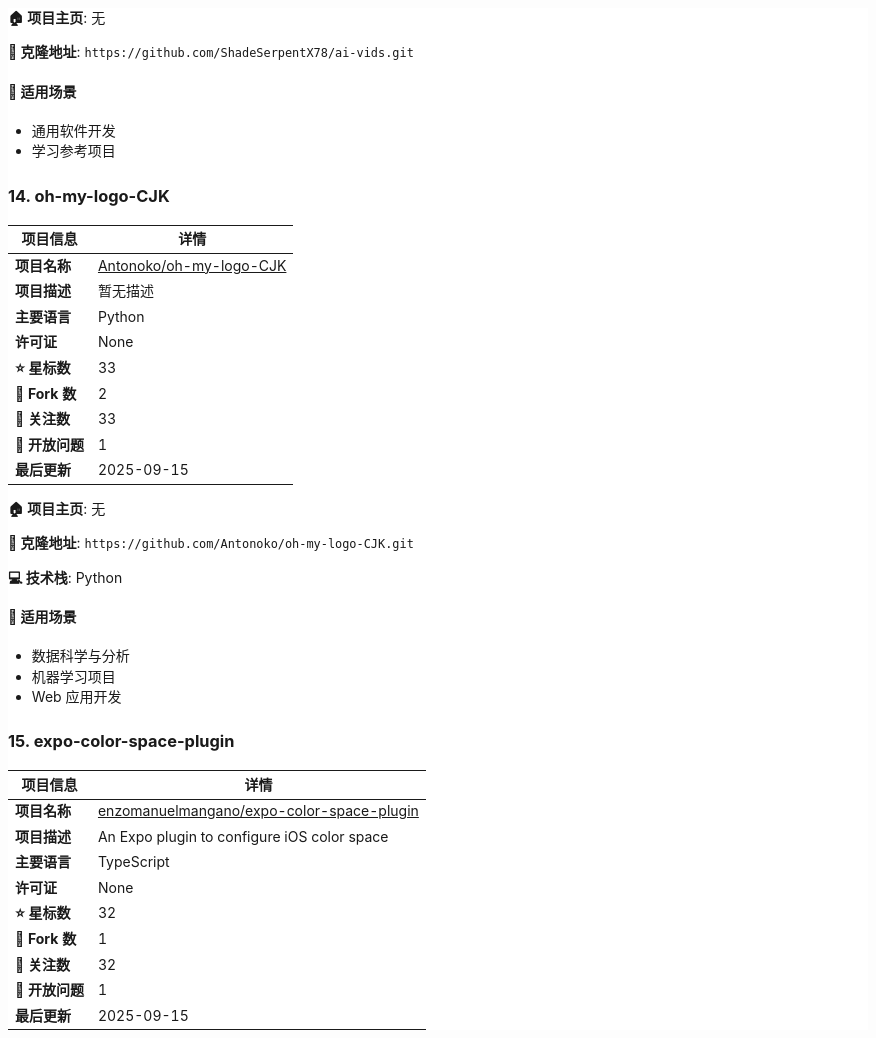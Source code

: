 **🏠 项目主页**: 无

**📂 克隆地址**: `https://github.com/ShadeSerpentX78/ai-vids.git`

#### 🎨 适用场景
- 通用软件开发
- 学习参考项目

### 14. oh-my-logo-CJK


| 项目信息 | 详情 |
|---------|------|
| **项目名称** | [Antonoko/oh-my-logo-CJK](https://github.com/Antonoko/oh-my-logo-CJK) |
| **项目描述** | 暂无描述 |
| **主要语言** | Python |
| **许可证** | None |
| **⭐ 星标数** | 33 |
| **🍴 Fork 数** | 2 |
| **👀 关注数** | 33 |
| **🐛 开放问题** | 1 |
| **最后更新** | 2025-09-15 |

**🏠 项目主页**: 无

**📂 克隆地址**: `https://github.com/Antonoko/oh-my-logo-CJK.git`

**💻 技术栈**: Python

#### 🎨 适用场景
- 数据科学与分析
- 机器学习项目
- Web 应用开发

### 15. expo-color-space-plugin


| 项目信息 | 详情 |
|---------|------|
| **项目名称** | [enzomanuelmangano/expo-color-space-plugin](https://github.com/enzomanuelmangano/expo-color-space-plugin) |
| **项目描述** | An Expo plugin to configure iOS color space |
| **主要语言** | TypeScript |
| **许可证** | None |
| **⭐ 星标数** | 32 |
| **🍴 Fork 数** | 1 |
| **👀 关注数** | 32 |
| **🐛 开放问题** | 1 |
| **最后更新** | 2025-09-15 |
